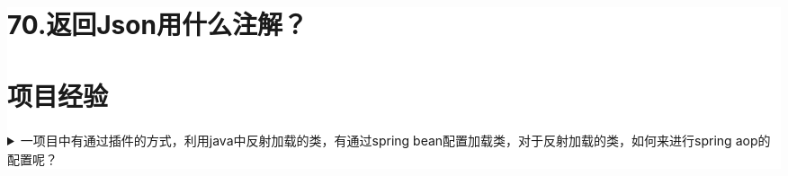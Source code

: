 # 70.返回Json用什么注解？



# 项目经验

<details>
<summary>一项目中有通过插件的方式，利用java中反射加载的类，有通过spring bean配置加载类，对于反射加载的类，如何来进行spring aop的配置呢？</summary>

通过spring 自己加载的类, 它在加载时, 它可以有两个选择(二者选其一即可), 一个是做动态代理. 一个是通过asm,进行class修改. 做了这两个之后, aop便是顺其自然的事情 . 你new的类,没有做这些事情, 肯定无法利用spring的aop.
aop本身实现并不复杂, 你可以自己写一个加载器. 多多参考一下网上用例吧. 自己使用动态代理+反射做,效率会低一些. 如果使用asm或者cglib做,负责一些,但是效率最高.

<details>
  
  
  
[69道Spring面试题和答案](http://ifeve.com/spring-interview-questions-and-answers/)


90.为什么要使用 spring？
91.解释一下什么是 aop？
92.解释一下什么是 ioc？
93.spring 有哪些主要模块？
94.spring 常用的注入方式有哪些？
95.spring 中的 bean 是线程安全的吗？
96.spring 支持几种 bean 的作用域？
97.spring 自动装配 bean 有哪些方式？
98.spring 事务实现方式有哪些？
99.说一下 spring 的事务隔离？
100.说一下 spring mvc 运行流程？
101.spring mvc 有哪些组件？
102.@RequestMapping 的作用是什么？
103.@Autowired 的作用是什么？

